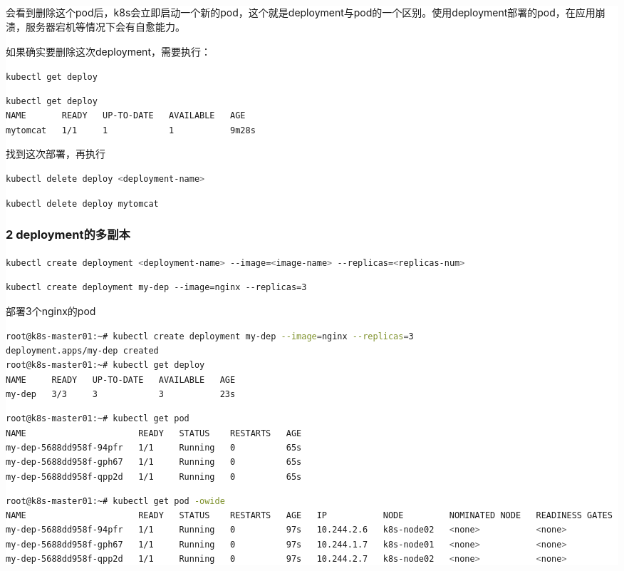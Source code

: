 会看到删除这个pod后，k8s会立即启动一个新的pod，这个就是deployment与pod的一个区别。使用deployment部署的pod，在应用崩溃，服务器宕机等情况下会有自愈能力。

如果确实要删除这次deployment，需要执行：

```bash
kubectl get deploy
```

```bash
kubectl get deploy
NAME       READY   UP-TO-DATE   AVAILABLE   AGE
mytomcat   1/1     1            1           9m28s
```

找到这次部署，再执行

```bash
kubectl delete deploy <deployment-name>
```

```bash
kubectl delete deploy mytomcat
```



### 2 deployment的多副本

```bash
kubectl create deployment <deployment-name> --image=<image-name> --replicas=<replicas-num>
```

```
kubectl create deployment my-dep --image=nginx --replicas=3
```

部署3个nginx的pod

```bash
root@k8s-master01:~# kubectl create deployment my-dep --image=nginx --replicas=3
deployment.apps/my-dep created
root@k8s-master01:~# kubectl get deploy
NAME     READY   UP-TO-DATE   AVAILABLE   AGE
my-dep   3/3     3            3           23s
```

```bash
root@k8s-master01:~# kubectl get pod
NAME                      READY   STATUS    RESTARTS   AGE
my-dep-5688dd958f-94pfr   1/1     Running   0          65s
my-dep-5688dd958f-gph67   1/1     Running   0          65s
my-dep-5688dd958f-qpp2d   1/1     Running   0          65s
```

```bash
root@k8s-master01:~# kubectl get pod -owide
NAME                      READY   STATUS    RESTARTS   AGE   IP           NODE         NOMINATED NODE   READINESS GATES
my-dep-5688dd958f-94pfr   1/1     Running   0          97s   10.244.2.6   k8s-node02   <none>           <none>
my-dep-5688dd958f-gph67   1/1     Running   0          97s   10.244.1.7   k8s-node01   <none>           <none>
my-dep-5688dd958f-qpp2d   1/1     Running   0          97s   10.244.2.7   k8s-node02   <none>           <none>
```
